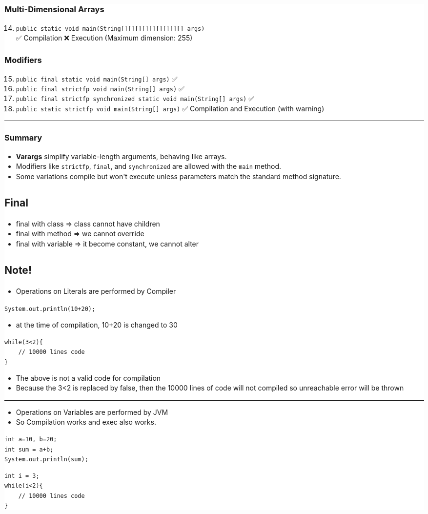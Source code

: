 ### **Multi-Dimensional Arrays**
14. `public static void main(String[][][][][][][][][] args)`  
    ✅ Compilation ❌ Execution (Maximum dimension: 255)

### **Modifiers**
15. `public final static void main(String[] args)` ✅  
16. `public final strictfp void main(String[] args)` ✅  
17. `public final strictfp synchronized static void main(String[] args)` ✅  
18. `public static strictfp void main(String[] args)` ✅ Compilation and Execution (with warning)

---

### **Summary**
- **Varargs** simplify variable-length arguments, behaving like arrays.  
- Modifiers like `strictfp`, `final`, and `synchronized` are allowed with the `main` method.  
- Some variations compile but won't execute unless parameters match the standard method signature.



## Final 
* final with class => class cannot have children
* final with method => we cannot override
* final with variable => it become constant, we cannot alter

## Note!
* Operations on Literals are performed by Compiler
```
System.out.println(10+20);
```
* at the time of compilation, 10+20 is changed to 30
```
while(3<2){
    // 10000 lines code
}
```
* The above is not a valid code for compilation
* Because the 3<2 is replaced by false, then the 10000 lines of code will not compiled so unreachable error will be thrown 
---
* Operations on Variables are performed by JVM
* So Compilation works and exec also works.
```
int a=10, b=20;
int sum = a+b;
System.out.println(sum);
```

```
int i = 3;
while(i<2){
    // 10000 lines code
}
```

